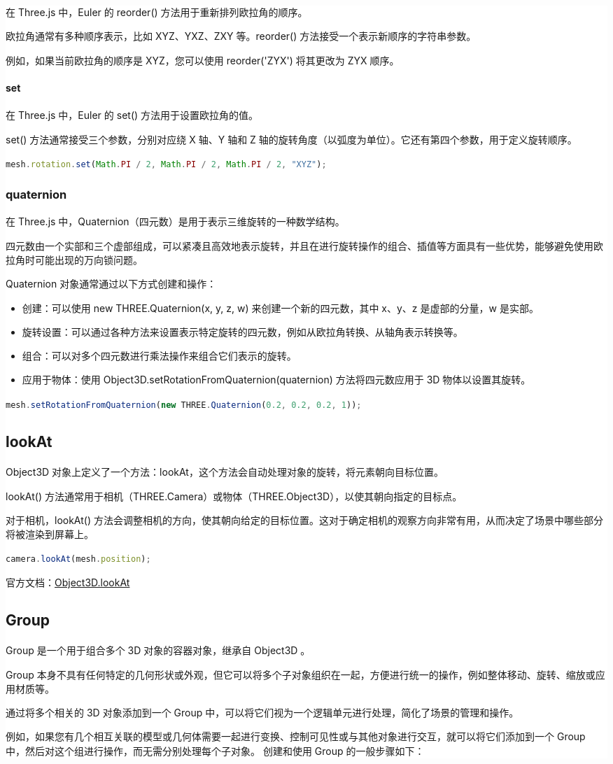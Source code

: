 在 Three.js 中，Euler 的 reorder() 方法用于重新排列欧拉角的顺序。

欧拉角通常有多种顺序表示，比如 XYZ、YXZ、ZXY 等。reorder() 方法接受一个表示新顺序的字符串参数。

例如，如果当前欧拉角的顺序是 XYZ，您可以使用 reorder('ZYX') 将其更改为 ZYX 顺序。

#### set

在 Three.js 中，Euler 的 set() 方法用于设置欧拉角的值。

set() 方法通常接受三个参数，分别对应绕 X 轴、Y 轴和 Z 轴的旋转角度（以弧度为单位）。它还有第四个参数，用于定义旋转顺序。

```typescript
mesh.rotation.set(Math.PI / 2, Math.PI / 2, Math.PI / 2, "XYZ");
```

### quaternion

在 Three.js 中，Quaternion（四元数）是用于表示三维旋转的一种数学结构。

四元数由一个实部和三个虚部组成，可以紧凑且高效地表示旋转，并且在进行旋转操作的组合、插值等方面具有一些优势，能够避免使用欧拉角时可能出现的万向锁问题。

Quaternion 对象通常通过以下方式创建和操作：

* 创建：可以使用 new THREE.Quaternion(x, y, z, w) 来创建一个新的四元数，其中 x、y、z 是虚部的分量，w 是实部。

* 旋转设置：可以通过各种方法来设置表示特定旋转的四元数，例如从欧拉角转换、从轴角表示转换等。

* 组合：可以对多个四元数进行乘法操作来组合它们表示的旋转。

* 应用于物体：使用 Object3D.setRotationFromQuaternion(quaternion) 方法将四元数应用于 3D 物体以设置其旋转。

```typescript
mesh.setRotationFromQuaternion(new THREE.Quaternion(0.2, 0.2, 0.2, 1));
```

## lookAt

Object3D 对象上定义了一个方法：lookAt，这个方法会自动处理对象的旋转，将元素朝向目标位置。

lookAt() 方法通常用于相机（THREE.Camera）或物体（THREE.Object3D），以使其朝向指定的目标点。

对于相机，lookAt() 方法会调整相机的方向，使其朝向给定的目标位置。这对于确定相机的观察方向非常有用，从而决定了场景中哪些部分将被渲染到屏幕上。

```typescript
camera.lookAt(mesh.position);
```

官方文档：[Object3D.lookAt](https://threejs.org/docs/index.html?q=Object#api/zh/core/Object3D.lookAt)

## Group

Group 是一个用于组合多个 3D 对象的容器对象，继承自 Object3D 。

Group 本身不具有任何特定的几何形状或外观，但它可以将多个子对象组织在一起，方便进行统一的操作，例如整体移动、旋转、缩放或应用材质等。

通过将多个相关的 3D 对象添加到一个 Group 中，可以将它们视为一个逻辑单元进行处理，简化了场景的管理和操作。

例如，如果您有几个相互关联的模型或几何体需要一起进行变换、控制可见性或与其他对象进行交互，就可以将它们添加到一个 Group 中，然后对这个组进行操作，而无需分别处理每个子对象。
创建和使用 Group 的一般步骤如下：
